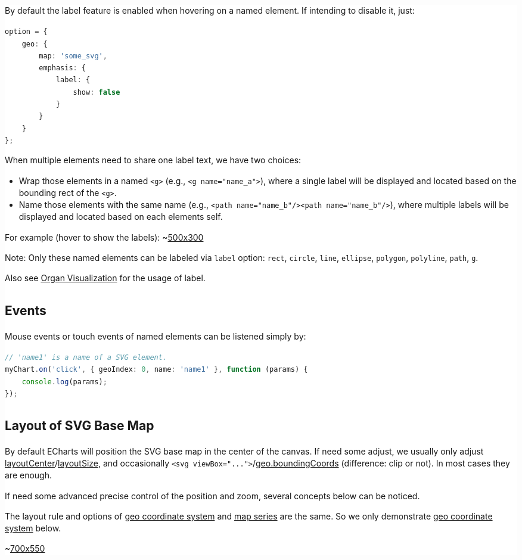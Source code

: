 By default the label feature is enabled when hovering on a named element. If intending to disable it, just:
```ts
option = {
    geo: {
        map: 'some_svg',
        emphasis: {
            label: {
                show: false
            }
        }
    }
};
```

When multiple elements need to share one label text, we have two choices:
+ Wrap those elements in a named `<g>` (e.g., `<g name="name_a">`), where a single label will be displayed and located based on the bounding rect of the `<g>`.
+ Name those elements with the same name (e.g., `<path name="name_b"/><path name="name_b"/>`), where multiple labels will be displayed and located based on each elements self.

For example (hover to show the labels):
~[500x300](${galleryViewPath}doc-example/geo-svg-label-basic&edit=1&reset=1)

Note: Only these named elements can be labeled via `label` option:
`rect`, `circle`, `line`, `ellipse`, `polygon`, `polyline`, `path`, `g`.

Also see [Organ Visualization](${galleryEditorPath}geo-organ) for the usage of label.


## Events

Mouse events or touch events of named elements can be listened simply by:
```ts
// 'name1' is a name of a SVG element.
myChart.on('click', { geoIndex: 0, name: 'name1' }, function (params) {
    console.log(params);
});
```


## Layout of SVG Base Map

By default ECharts will position the SVG base map in the center of the canvas. If need some adjust, we usually only adjust [layoutCenter](option.html#geo.layoutCenter)/[layoutSize](option.html#geo.layoutSize), and occasionally `<svg viewBox="...">`/[geo.boundingCoords](option.html#geo.boundingCoords) (difference: clip or not). In most cases they are enough.

If need some advanced precise control of the position and zoom, several concepts below can be noticed.

The layout rule and options of [geo coordinate system](option.html#geo) and [map series](option.html#series-map) are the same. So we only demonstrate [geo coordinate system](option.html#geo) below.

~[700x550](${galleryViewPath}doc-example/geo-svg-layout-basic&edit=1&reset=1)
